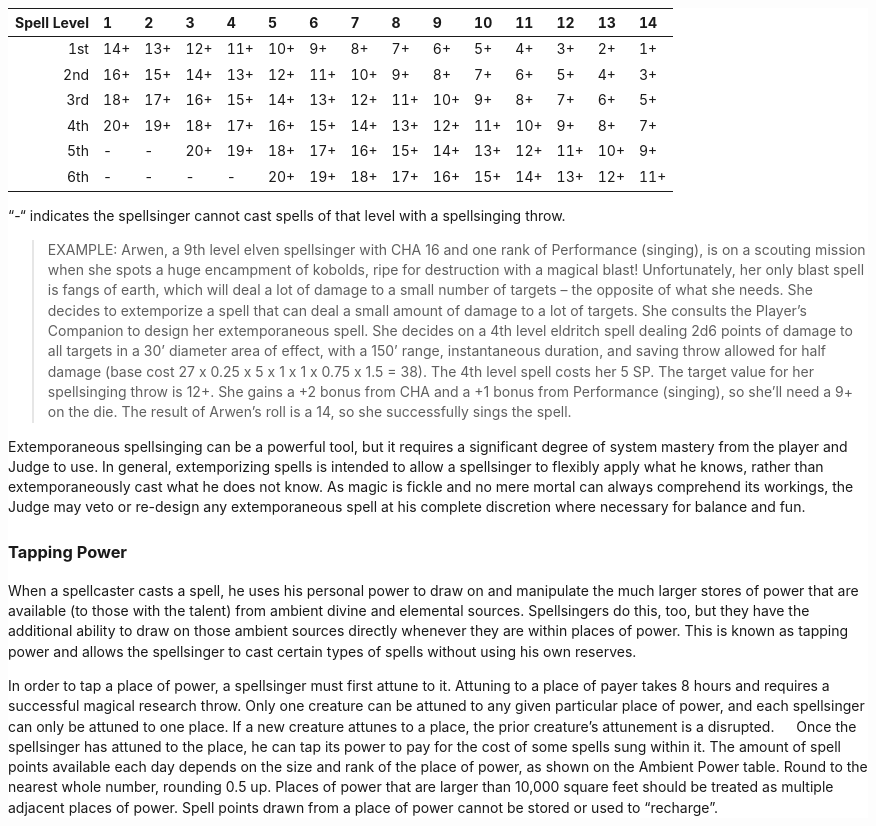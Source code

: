 
| Spell Level |	1|	2|	3|	4|	5|	6|	7|	8|	9|	10|	11|	12|	13|	14
| ----: | :- | :- | :- | :- | :- | :- | :- | :- | :- | :- | :- | :- | :- | :-
| 1st|	14+|	13+|	12+|	11+|	10+|	9+|	8+|	7+|	6+|	5+|	4+|	3+|	2+|	1+
| 2nd|	16+|	15+|	14+|	13+|	12+|	11+|	10+|	9+|	8+|	7+|	6+|	5+|	4+|	3+
| 3rd	|18+|	17+|	16+|	15+|	14+|	13+|	12+|	11+|	10+|	9+|	8+|	7+|	6+|	5+
| 4th|	20+|	19+|	18+|	17+|	16+|	15+|	14+|	13+|	12+|	11+|	10+|	9+|	8+|	7+
| 5th|	-|	-|	20+|	19+|	18+|	17+|	16+|	15+|	14+|	13+|	12+|	11+|	10+|	9+
| 6th|	-|	-|	-|	-|	20+|	19+|	18+|	17+|	16+|	15+|	14+|	13+|	12+|	11+

“-“ indicates the spellsinger cannot cast spells of that level with a spellsinging throw.


>EXAMPLE: Arwen, a 9th level elven spellsinger with CHA 16 and one rank of Performance (singing), is on a scouting mission when she spots a huge encampment of kobolds, ripe for destruction with a magical blast! Unfortunately, her only blast spell is fangs of earth, which will deal a lot of damage to a small number of targets – the opposite of what she needs. She decides to extemporize a spell that can deal a small amount of damage to a lot of targets. She consults the Player’s Companion to design her extemporaneous spell. She decides on a 4th level eldritch spell dealing 2d6 points of damage to all targets in a 30’ diameter area of effect, with a 150’ range, instantaneous duration, and saving throw allowed for half damage (base cost 27 x 0.25 x 5 x 1 x 1 x 0.75 x 1.5 = 38). The 4th level spell costs her 5 SP. The target value for her spellsinging throw is 12+. She gains a +2 bonus from CHA and a +1 bonus from Performance (singing), so she’ll need  a 9+ on the die. The result of Arwen’s roll is a 14, so she successfully sings the spell.

Extemporaneous spellsinging can be a powerful tool, but it requires a significant degree of system mastery from the player and Judge to use. In general, extemporizing spells is intended to allow a spellsinger to flexibly apply what he knows, rather than extemporaneously cast what he does not know. As magic is fickle and no mere mortal can always comprehend its workings, the Judge may veto or re-design any extemporaneous spell at his complete discretion where necessary for balance and fun.

### Tapping Power

When a spellcaster casts a spell, he uses his personal power to draw on and manipulate the much larger stores of power that are available (to those with the talent) from ambient divine and elemental sources. Spellsingers do this, too, but they have the additional ability to draw on those ambient sources directly whenever they are within places of power. This is known as tapping power and allows the spellsinger to cast certain types of spells without using his own reserves.

In order to tap a place of power, a spellsinger must first attune to it. Attuning to a place of payer takes 8 hours and requires a successful magical research throw.  Only one creature can be attuned to any given particular place of power, and each spellsinger can only be attuned to one place. If a new creature attunes to a place, the prior creature’s attunement is a disrupted.
 
Once the spellsinger has attuned to the place, he can tap its power to pay for the cost of some spells sung within it.  The amount of spell points available each day depends on the size and rank of the place of power, as shown on the Ambient Power table. Round to the nearest whole number, rounding 0.5 up. Places of power that are larger than 10,000 square feet should be treated as multiple adjacent places of power.  Spell points drawn from a place of power cannot be stored or used to “recharge”.  

